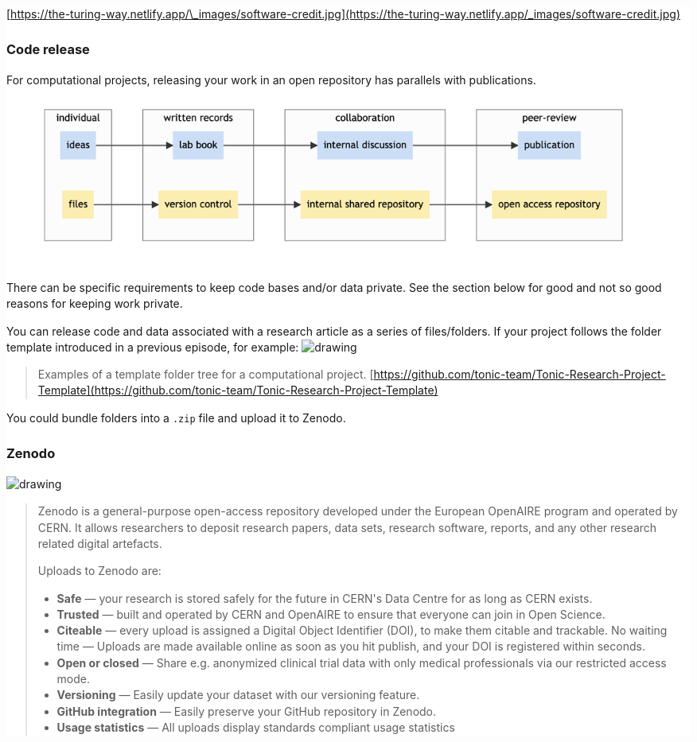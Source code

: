 [https://the-turing-way.netlify.app/\_images/software-credit.jpg](https://the-turing-way.netlify.app/_images/software-credit.jpg)

### Code release

For computational projects, releasing your work in an open repository has parallels with publications.

<img src="fig/parallel.png" alt="similarity between publication and repository use" width="800"/> 

There can be specific requirements to keep code bases and/or data private. See the section below for good and not so good reasons for keeping work private.

You can release code and data associated with a research article as a series of files/folders. If your project follows the folder template introduced in a previous episode, for example:
<img src="https://github.com/jcolomb/gintonic-blog/raw/forreview/50_figures/pulication_ready_figures/2draft-templates.png" alt="drawing" width="300"/>

> Examples of a template folder tree for a computational project. [https://github.com/tonic-team/Tonic-Research-Project-Template](https://github.com/tonic-team/Tonic-Research-Project-Template)

You could bundle folders into a `.zip` file and upload it to Zenodo.

### Zenodo

<img src="https://i.imgur.com/SUWUTKK.png" alt="drawing" width="500"/>

> Zenodo is a general-purpose open-access repository developed under the European OpenAIRE program and operated by CERN. It allows researchers to deposit research papers, data sets, research software, reports, and any other research related digital artefacts.
> 
> Uploads to Zenodo are:
> 
> - **Safe** — your research is stored safely for the future in CERN's Data Centre for as long as CERN exists.
> - **Trusted** — built and operated by CERN and OpenAIRE to ensure that everyone can join in Open Science.
> - **Citeable** — every upload is assigned a Digital Object Identifier (DOI), to make them citable and trackable.
>   No waiting time — Uploads are made available online as soon as you hit publish, and your DOI is registered within seconds.
> - **Open or closed** — Share e.g. anonymized clinical trial data with only medical professionals via our restricted access mode.
> - **Versioning** — Easily update your dataset with our versioning feature.
> - **GitHub integration** — Easily preserve your GitHub repository in Zenodo.
> - **Usage statistics** — All uploads display standards compliant usage statistics
